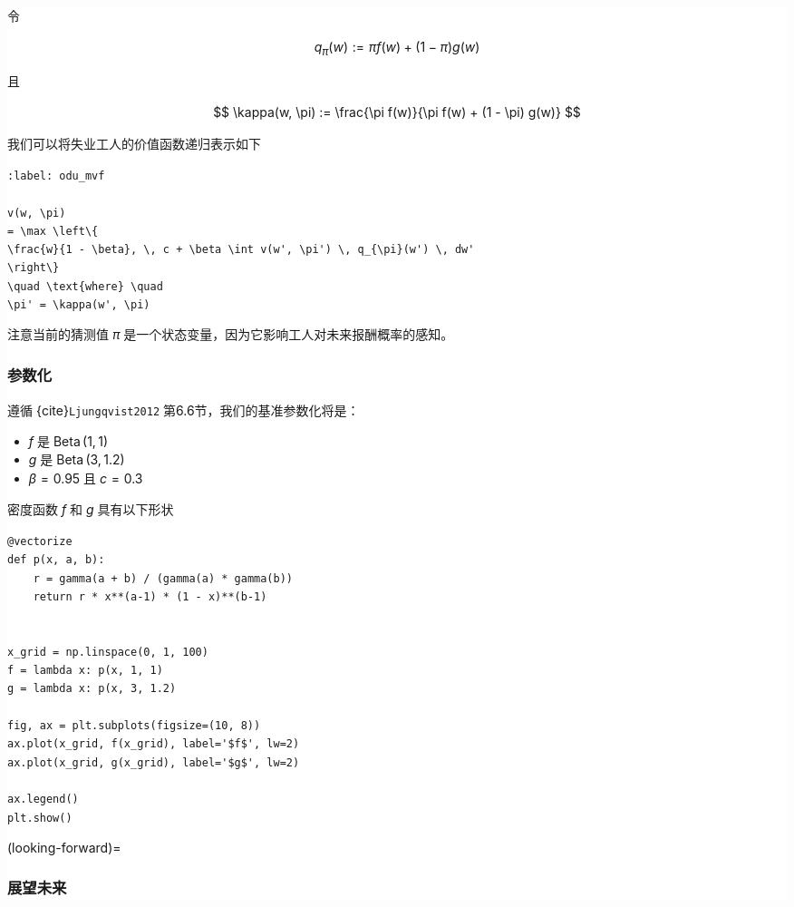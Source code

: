 令

$$
q_{\pi}(w) := \pi f(w) + (1 - \pi) g(w)
$$

且

$$
\kappa(w, \pi) := \frac{\pi f(w)}{\pi f(w) + (1 - \pi) g(w)}
$$

我们可以将失业工人的价值函数递归表示如下

```{math}
:label: odu_mvf

v(w, \pi)
= \max \left\{
\frac{w}{1 - \beta}, \, c + \beta \int v(w', \pi') \, q_{\pi}(w') \, dw'
\right\}
\quad \text{where} \quad
\pi' = \kappa(w', \pi)
```

注意当前的猜测值 $\pi$ 是一个状态变量，因为它影响工人对未来报酬概率的感知。

### 参数化

遵循 {cite}`Ljungqvist2012` 第6.6节，我们的基准参数化将是：

- $f$ 是 $\operatorname{Beta}(1, 1)$
- $g$ 是 $\operatorname{Beta}(3, 1.2)$
- $\beta = 0.95$ 且 $c = 0.3$

密度函数 $f$ 和 $g$ 具有以下形状

```{code-cell} ipython3
@vectorize
def p(x, a, b):
    r = gamma(a + b) / (gamma(a) * gamma(b))
    return r * x**(a-1) * (1 - x)**(b-1)


x_grid = np.linspace(0, 1, 100)
f = lambda x: p(x, 1, 1)
g = lambda x: p(x, 3, 1.2)

fig, ax = plt.subplots(figsize=(10, 8))
ax.plot(x_grid, f(x_grid), label='$f$', lw=2)
ax.plot(x_grid, g(x_grid), label='$g$', lw=2)

ax.legend()
plt.show()
```

(looking-forward)=
### 展望未来
